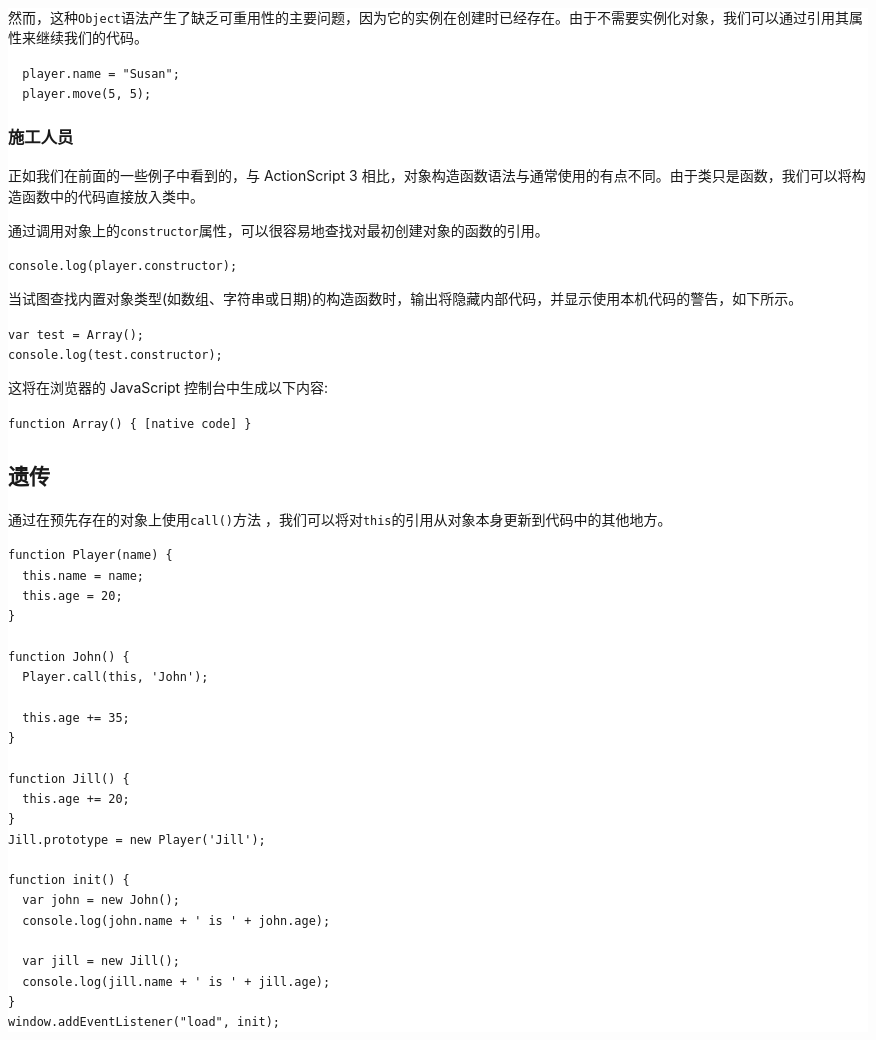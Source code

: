 然而，这种`Object`语法产生了缺乏可重用性的主要问题，因为它的实例在创建时已经存在。由于不需要实例化对象，我们可以通过引用其属性来继续我们的代码。

```html
  player.name = "Susan";
  player.move(5, 5);
```

### 施工人员

正如我们在前面的一些例子中看到的，与 ActionScript 3 相比，对象构造函数语法与通常使用的有点不同。由于类只是函数，我们可以将构造函数中的代码直接放入类中。

通过调用对象上的`constructor`属性，可以很容易地查找对最初创建对象的函数的引用。

```html
console.log(player.constructor);
```

当试图查找内置对象类型(如数组、字符串或日期)的构造函数时，输出将隐藏内部代码，并显示使用本机代码的警告，如下所示。

```html
var test = Array();
console.log(test.constructor);
```

这将在浏览器的 JavaScript 控制台中生成以下内容:

```html
function Array() { [native code] }
```

## 遗传

通过在预先存在的对象上使用`call()`方法 ，我们可以将对`this`的引用从对象本身更新到代码中的其他地方。

```html
function Player(name) {
  this.name = name;
  this.age = 20;
}

function John() {
  Player.call(this, 'John');

  this.age += 35;
}

function Jill() {
  this.age += 20;
}
Jill.prototype = new Player('Jill');

function init() {
  var john = new John();
  console.log(john.name + ' is ' + john.age);

  var jill = new Jill();
  console.log(jill.name + ' is ' + jill.age);
}
window.addEventListener("load", init);
```
